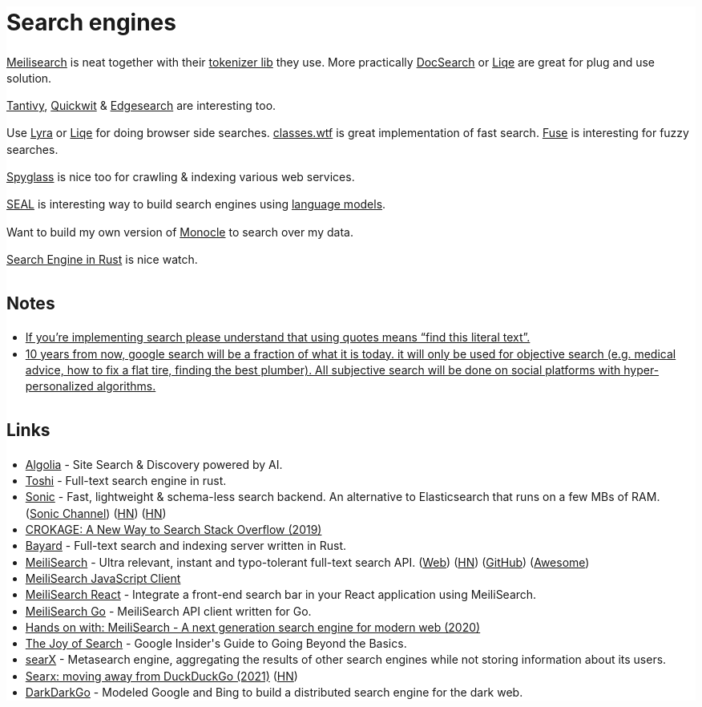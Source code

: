 # Search engines

[Meilisearch](https://github.com/meilisearch/instant-meilisearch) is neat together with their [tokenizer lib](https://github.com/meilisearch/charabia) they use. More practically [DocSearch](https://docsearch.algolia.com/) or [Liqe](https://github.com/gajus/liqe) are great for plug and use solution.

[Tantivy](https://github.com/quickwit-oss/tantivy), [Quickwit](https://quickwit.io/) & [Edgesearch](https://github.com/wilsonzlin/edgesearch) are interesting too.

Use [Lyra](https://github.com/nearform/lyra) or [Liqe](https://github.com/gajus/liqe) for doing browser side searches. [classes.wtf](https://github.com/ekzhang/classes.wtf) is great implementation of fast search. [Fuse](https://github.com/krisk/Fuse) is interesting for fuzzy searches.

[Spyglass](https://github.com/a5huynh/spyglass) is nice too for crawling & indexing various web services.

[SEAL](https://github.com/facebookresearch/SEAL) is interesting way to build search engines using [language models](../nlp/nlp.md).

Want to build my own version of [Monocle](https://github.com/thesephist/monocle) to search over my data.

[Search Engine in Rust](https://www.youtube.com/watch?v=hm5xOJiVEeg) is nice watch.

## Notes

- [If you’re implementing search please understand that using quotes means “find this literal text”.](https://twitter.com/davidfowl/status/1574138778129944576)
- [10 years from now, google search will be a fraction of what it is today. it will only be used for objective search (e.g. medical advice, how to fix a flat tire, finding the best plumber). All subjective search will be done on social platforms with hyper-personalized algorithms.](https://twitter.com/elizalian/status/1574198894220541953)

## Links

- [Algolia](https://www.algolia.com/) - Site Search & Discovery powered by AI.
- [Toshi](https://github.com/toshi-search/Toshi) - Full-text search engine in rust.
- [Sonic](https://github.com/valeriansaliou/sonic) - Fast, lightweight & schema-less search backend. An alternative to Elasticsearch that runs on a few MBs of RAM. ([Sonic Channel](https://github.com/pleshevskiy/sonic-channel)) ([HN](https://news.ycombinator.com/item?id=33315237)) ([HN](https://news.ycombinator.com/item?id=34337000))
- [CROKAGE: A New Way to Search Stack Overflow (2019)](https://stackoverflow.blog/2019/08/14/crokage-a-new-way-to-search-stack-overflow/)
- [Bayard](https://github.com/mosuka/bayard) - Full-text search and indexing server written in Rust.
- [MeiliSearch](https://github.com/meilisearch/MeiliSearch) - Ultra relevant, instant and typo-tolerant full-text search API. ([Web](https://www.meilisearch.com/)) ([HN](https://news.ycombinator.com/item?id=22685831)) ([GitHub](https://github.com/meilisearch)) ([Awesome](https://github.com/meilisearch/awesome-meilisearch))
- [MeiliSearch JavaScript Client](https://github.com/meilisearch/meilisearch-js)
- [MeiliSearch React](https://github.com/meilisearch/meilisearch-react) - Integrate a front-end search bar in your React application using MeiliSearch.
- [MeiliSearch Go](https://github.com/meilisearch/meilisearch-go) - MeiliSearch API client written for Go.
- [Hands on with: MeiliSearch - A next generation search engine for modern web (2020)](https://codefibershq.com/blog/hands-on-meilisearch-a-next-generation-search-engine-for-modern-web)
- [The Joy of Search](https://mitpress.mit.edu/books/joy-search) - Google Insider's Guide to Going Beyond the Basics.
- [searX](https://searx.me/) - Metasearch engine, aggregating the results of other search engines while not storing information about its users.
- [Searx: moving away from DuckDuckGo (2021)](https://sagrista.info/blog/2021/searx-or-duckduckgo/) ([HN](https://news.ycombinator.com/item?id=29198575))
- [DarkDarkGo](https://github.com/Bennington-Distributed-Systems-2017/DarkDarkGo) - Modeled Google and Bing to build a distributed search engine for the dark web.